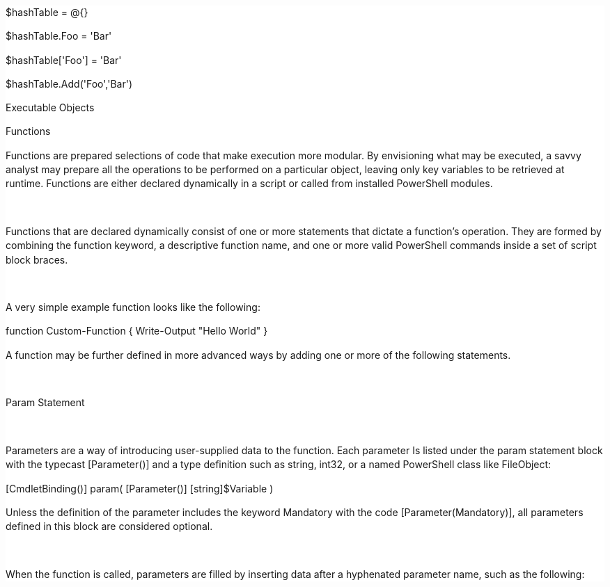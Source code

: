 $hashTable = @{}

$hashTable.Foo = 'Bar'

$hashTable['Foo'] = 'Bar'

$hashTable.Add('Foo','Bar')

Executable Objects
﻿

Functions
﻿

Functions are prepared selections of code that make execution more modular. By envisioning what may be executed, a savvy analyst may prepare all the operations to be performed on a particular object, leaving only key variables to be retrieved at runtime. Functions are either declared dynamically in a script or called from installed PowerShell modules.

﻿

Functions that are declared dynamically consist of one or more statements that dictate a function’s operation. They are formed by combining the function keyword, a descriptive function name, and one or more valid PowerShell commands inside a set of script block braces. 

﻿

A very simple example function looks like the following:

function Custom-Function {
	Write-Output "Hello World"
}
﻿

A function may be further defined in more advanced ways by adding one or more of the following statements.

﻿

Param Statement

﻿

Parameters are a way of introducing user-supplied data to the function. Each parameter Is listed under the param statement block with the typecast [Parameter()] and a type definition such as string, int32, or a named PowerShell class like FileObject:

[CmdletBinding()]
	param(
		[Parameter()]
		[string]$Variable
	)
﻿

Unless the definition of the parameter includes the keyword Mandatory with the code [Parameter(Mandatory)], all parameters defined in this block are considered optional.

﻿

When the function is called, parameters are filled by inserting data after a hyphenated parameter name, such as the following:
